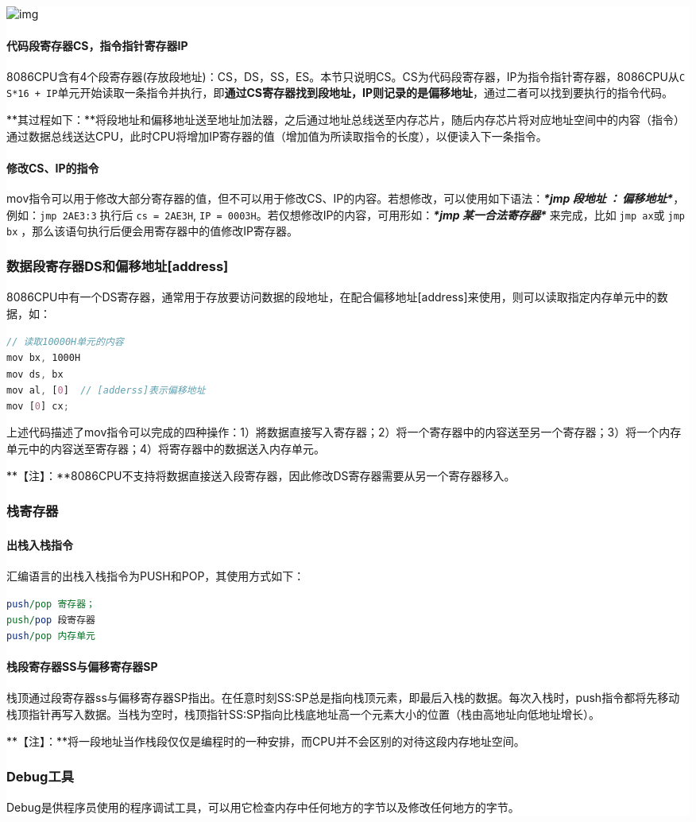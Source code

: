 ![img](https://raw.githubusercontent.com/cold-bin/img-for-cold-bin-blog/master/img/20190907114343977.png)

 

#### 代码段寄存器CS，指令指针寄存器IP

8086CPU含有4个段寄存器(存放段地址)：CS，DS，SS，ES。本节只说明CS。CS为代码段寄存器，IP为指令指针寄存器，8086CPU从`CS*16 + IP`单元开始读取一条指令并执行，即**通过CS寄存器找到段地址，IP则记录的是偏移地址**，通过二者可以找到要执行的指令代码。

**其过程如下：**将段地址和偏移地址送至地址加法器，之后通过地址总线送至内存芯片，随后内存芯片将对应地址空间中的内容（指令）通过数据总线送达CPU，此时CPU将增加IP寄存器的值（增加值为所读取指令的长度），以便读入下一条指令。

#### 修改CS、IP的指令

mov指令可以用于修改大部分寄存器的值，但不可以用于修改CS、IP的内容。若想修改，可以使用如下语法：***\*jmp 段地址 ： 偏移地址\****，例如：`jmp 2AE3:3` 执行后 `cs = 2AE3H`, `IP = 0003H`。若仅想修改IP的内容，可用形如：***\*jmp 某一合法寄存器\**** 来完成，比如 `jmp ax`或 `jmp bx` ，那么该语句执行后便会用寄存器中的值修改IP寄存器。

 

### 数据段寄存器DS和偏移地址[address]

8086CPU中有一个DS寄存器，通常用于存放要访问数据的段地址，在配合偏移地址[address]来使用，则可以读取指定内存单元中的数据，如：

```scss
// 读取10000H单元的内容
mov bx, 1000H
mov ds, bx
mov al, [0]  // [adderss]表示偏移地址
mov [0] cx;
```

上述代码描述了mov指令可以完成的四种操作：1）將数据直接写入寄存器；2）将一个寄存器中的内容送至另一个寄存器；3）将一个内存单元中的内容送至寄存器；4）将寄存器中的数据送入内存单元。

**【注】：**8086CPU不支持将数据直接送入段寄存器，因此修改DS寄存器需要从另一个寄存器移入。

### 栈寄存器

#### 出栈入栈指令

汇编语言的出栈入栈指令为PUSH和POP，其使用方式如下：

```perl
push/pop 寄存器；
push/pop 段寄存器
push/pop 内存单元
```

#### 栈段寄存器SS与偏移寄存器SP

栈顶通过段寄存器ss与偏移寄存器SP指出。在任意时刻SS:SP总是指向栈顶元素，即最后入栈的数据。每次入栈时，push指令都将先移动栈顶指针再写入数据。当栈为空时，栈顶指针SS:SP指向比栈底地址高一个元素大小的位置（栈由高地址向低地址增长）。

**【注】：**将一段地址当作栈段仅仅是编程时的一种安排，而CPU并不会区别的对待这段内存地址空间。

### Debug工具

Debug是供程序员使用的程序调试工具，可以用它检查内存中任何地方的字节以及修改任何地方的字节。
